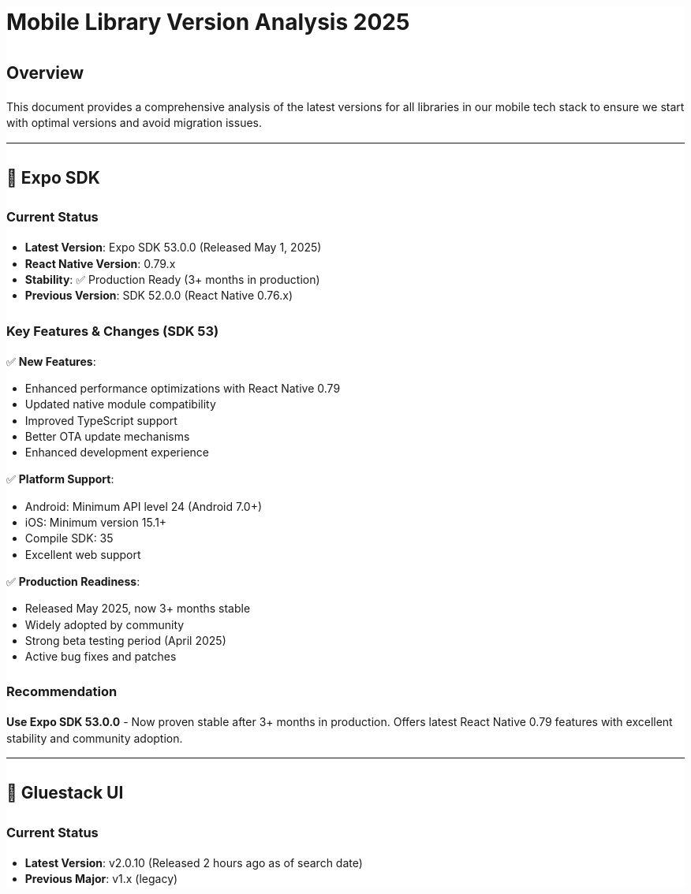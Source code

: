 # Mobile Library Version Analysis 2025

## Overview
This document provides a comprehensive analysis of the latest versions for all libraries in our mobile tech stack to ensure we start with optimal versions and avoid migration issues.

---

## 📱 Expo SDK

### Current Status
- **Latest Version**: Expo SDK 53.0.0 (Released May 1, 2025)
- **React Native Version**: 0.79.x
- **Stability**: ✅ Production Ready (3+ months in production)
- **Previous Version**: SDK 52.0.0 (React Native 0.76.x)

### Key Features & Changes (SDK 53)
✅ **New Features**:
- Enhanced performance optimizations with React Native 0.79
- Updated native module compatibility
- Improved TypeScript support
- Better OTA update mechanisms
- Enhanced development experience

✅ **Platform Support**:
- Android: Minimum API level 24 (Android 7.0+)
- iOS: Minimum version 15.1+
- Compile SDK: 35
- Excellent web support

✅ **Production Readiness**:
- Released May 2025, now 3+ months stable
- Widely adopted by community
- Strong beta testing period (April 2025)
- Active bug fixes and patches

### Recommendation
**Use Expo SDK 53.0.0** - Now proven stable after 3+ months in production. Offers latest React Native 0.79 features with excellent stability and community adoption.

---

## 🎨 Gluestack UI

### Current Status
- **Latest Version**: v2.0.10 (Released 2 hours ago as of search date)
- **Previous Major**: v1.x (legacy)
